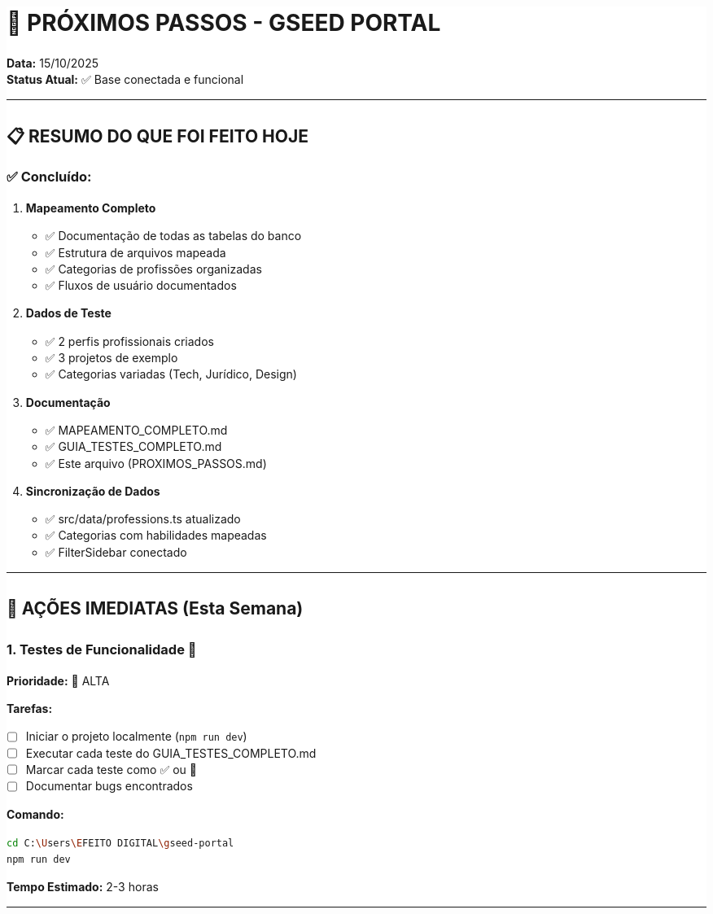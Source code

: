 # 🎯 PRÓXIMOS PASSOS - GSEED PORTAL

**Data:** 15/10/2025  
**Status Atual:** ✅ Base conectada e funcional

---

## 📋 RESUMO DO QUE FOI FEITO HOJE

### ✅ **Concluído:**

1. **Mapeamento Completo**
   - ✅ Documentação de todas as tabelas do banco
   - ✅ Estrutura de arquivos mapeada
   - ✅ Categorias de profissões organizadas
   - ✅ Fluxos de usuário documentados

2. **Dados de Teste**
   - ✅ 2 perfis profissionais criados
   - ✅ 3 projetos de exemplo
   - ✅ Categorias variadas (Tech, Jurídico, Design)

3. **Documentação**
   - ✅ MAPEAMENTO_COMPLETO.md
   - ✅ GUIA_TESTES_COMPLETO.md
   - ✅ Este arquivo (PROXIMOS_PASSOS.md)

4. **Sincronização de Dados**
   - ✅ src/data/professions.ts atualizado
   - ✅ Categorias com habilidades mapeadas
   - ✅ FilterSidebar conectado

---

## 🚀 AÇÕES IMEDIATAS (Esta Semana)

### **1. Testes de Funcionalidade** 🧪

**Prioridade:** 🔴 ALTA

**Tarefas:**
- [ ] Iniciar o projeto localmente (`npm run dev`)
- [ ] Executar cada teste do GUIA_TESTES_COMPLETO.md
- [ ] Marcar cada teste como ✅ ou 🐛
- [ ] Documentar bugs encontrados

**Comando:**
```bash
cd C:\Users\EFEITO DIGITAL\gseed-portal
npm run dev
```

**Tempo Estimado:** 2-3 horas

---